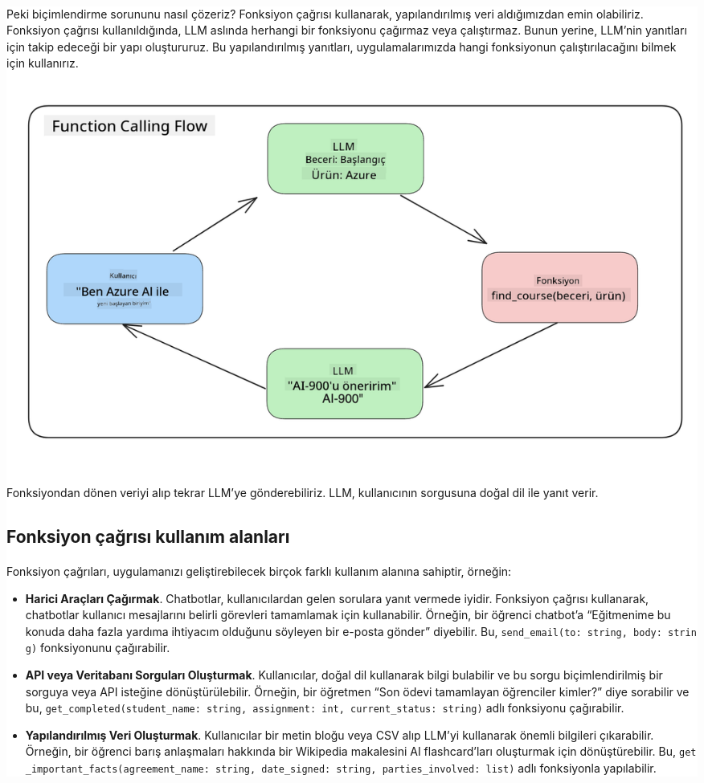 Peki biçimlendirme sorununu nasıl çözeriz? Fonksiyon çağrısı kullanarak, yapılandırılmış veri aldığımızdan emin olabiliriz. Fonksiyon çağrısı kullanıldığında, LLM aslında herhangi bir fonksiyonu çağırmaz veya çalıştırmaz. Bunun yerine, LLM’nin yanıtları için takip edeceği bir yapı oluştururuz. Bu yapılandırılmış yanıtları, uygulamalarımızda hangi fonksiyonun çalıştırılacağını bilmek için kullanırız.

![function flow](../../../translated_images/Function-Flow.083875364af4f4bb69bd6f6ed94096a836453183a71cf22388f50310ad6404de.tr.png)

Fonksiyondan dönen veriyi alıp tekrar LLM’ye gönderebiliriz. LLM, kullanıcının sorgusuna doğal dil ile yanıt verir.

## Fonksiyon çağrısı kullanım alanları

Fonksiyon çağrıları, uygulamanızı geliştirebilecek birçok farklı kullanım alanına sahiptir, örneğin:

- **Harici Araçları Çağırmak**. Chatbotlar, kullanıcılardan gelen sorulara yanıt vermede iyidir. Fonksiyon çağrısı kullanarak, chatbotlar kullanıcı mesajlarını belirli görevleri tamamlamak için kullanabilir. Örneğin, bir öğrenci chatbot’a “Eğitmenime bu konuda daha fazla yardıma ihtiyacım olduğunu söyleyen bir e-posta gönder” diyebilir. Bu, `send_email(to: string, body: string)` fonksiyonunu çağırabilir.

- **API veya Veritabanı Sorguları Oluşturmak**. Kullanıcılar, doğal dil kullanarak bilgi bulabilir ve bu sorgu biçimlendirilmiş bir sorguya veya API isteğine dönüştürülebilir. Örneğin, bir öğretmen “Son ödevi tamamlayan öğrenciler kimler?” diye sorabilir ve bu, `get_completed(student_name: string, assignment: int, current_status: string)` adlı fonksiyonu çağırabilir.

- **Yapılandırılmış Veri Oluşturmak**. Kullanıcılar bir metin bloğu veya CSV alıp LLM’yi kullanarak önemli bilgileri çıkarabilir. Örneğin, bir öğrenci barış anlaşmaları hakkında bir Wikipedia makalesini AI flashcard’ları oluşturmak için dönüştürebilir. Bu, `get_important_facts(agreement_name: string, date_signed: string, parties_involved: list)` adlı fonksiyonla yapılabilir.
